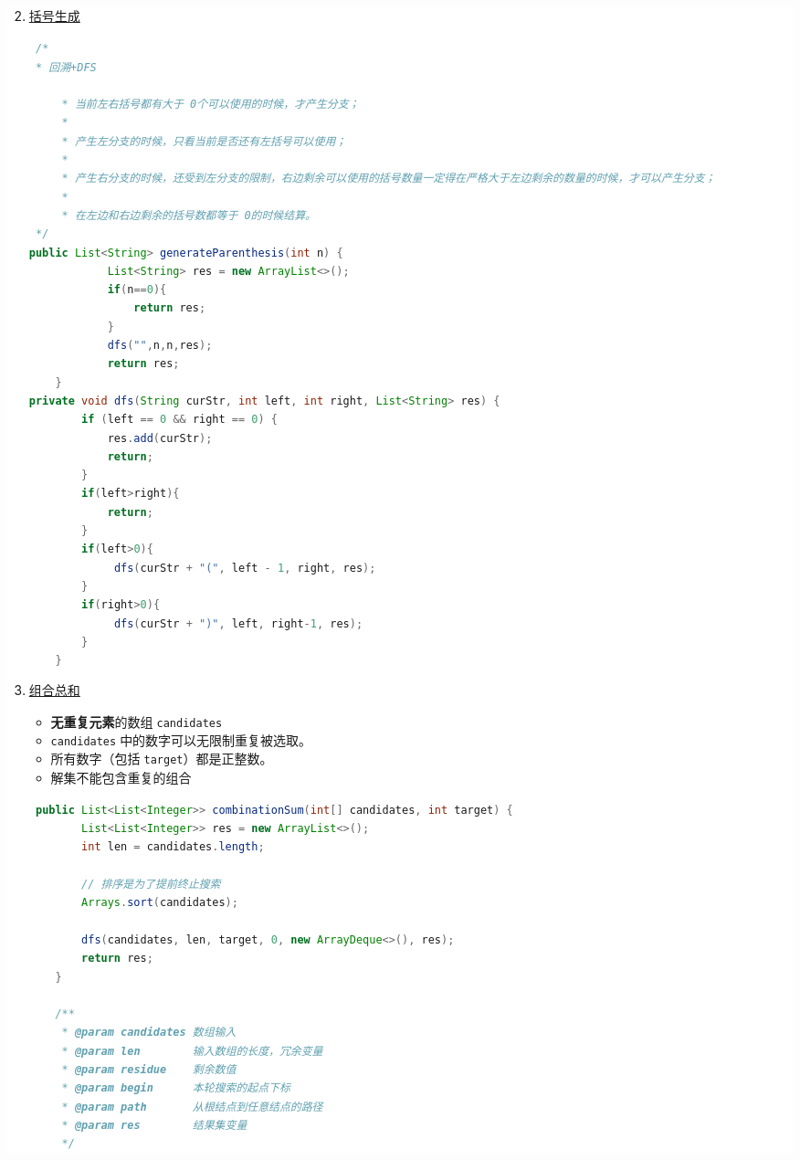2. [括号生成](https://leetcode-cn.com/problems/generate-parentheses/)

   ```java
   	/*
   	* 回溯+DFS 
   	
        * 当前左右括号都有大于 0个可以使用的时候，才产生分支；
        *
        * 产生左分支的时候，只看当前是否还有左括号可以使用；
        *
        * 产生右分支的时候，还受到左分支的限制，右边剩余可以使用的括号数量一定得在严格大于左边剩余的数量的时候，才可以产生分支；
        *
        * 在左边和右边剩余的括号数都等于 0的时候结算。
   	*/
   public List<String> generateParenthesis(int n) {
               List<String> res = new ArrayList<>();
               if(n==0){
                   return res;
               }
               dfs("",n,n,res);
               return res;
       }
   private void dfs(String curStr, int left, int right, List<String> res) {
           if (left == 0 && right == 0) {
               res.add(curStr);
               return;
           }
           if(left>right){
               return;
           }
           if(left>0){
                dfs(curStr + "(", left - 1, right, res);
           }
           if(right>0){
                dfs(curStr + ")", left, right-1, res);
           }
       }
   ```

3. [组合总和](https://leetcode-cn.com/problems/combination-sum/)

   - **无重复元素**的数组 `candidates` 
   - `candidates` 中的数字可以无限制重复被选取。
   - 所有数字（包括 `target`）都是正整数。
   - 解集不能包含重复的组合

   ```java
   	public List<List<Integer>> combinationSum(int[] candidates, int target) {
           List<List<Integer>> res = new ArrayList<>();
           int len = candidates.length;
   
           // 排序是为了提前终止搜索
           Arrays.sort(candidates);
   
           dfs(candidates, len, target, 0, new ArrayDeque<>(), res);
           return res;
       }
   
       /**
        * @param candidates 数组输入
        * @param len        输入数组的长度，冗余变量
        * @param residue    剩余数值
        * @param begin      本轮搜索的起点下标
        * @param path       从根结点到任意结点的路径
        * @param res        结果集变量
        */
   ```
